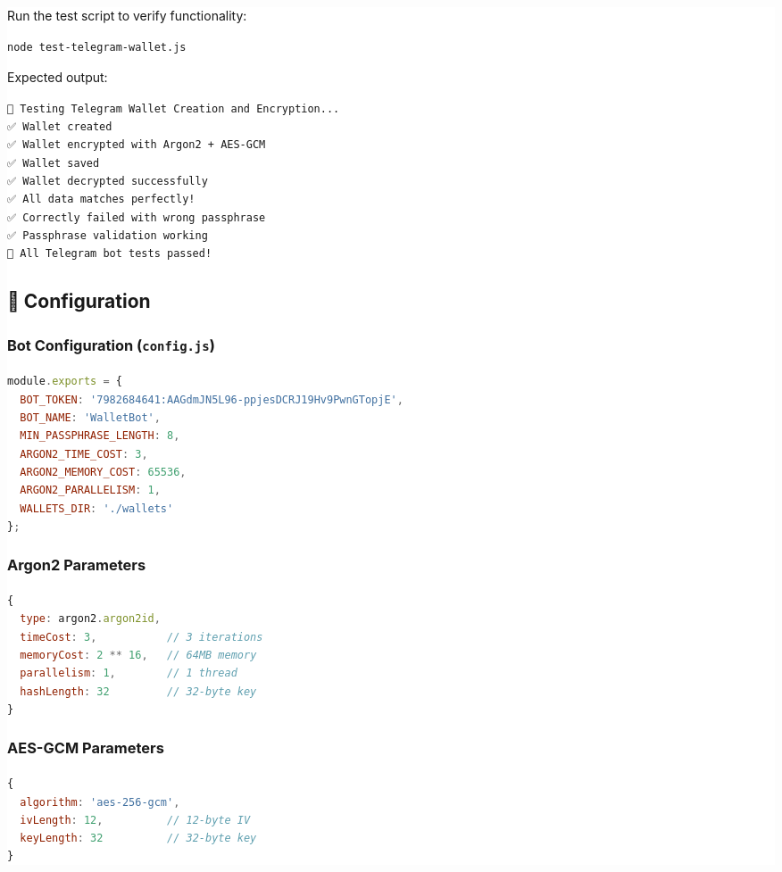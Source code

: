 Run the test script to verify functionality:

```bash
node test-telegram-wallet.js
```

Expected output:
```
🧪 Testing Telegram Wallet Creation and Encryption...
✅ Wallet created
✅ Wallet encrypted with Argon2 + AES-GCM
✅ Wallet saved
✅ Wallet decrypted successfully
✅ All data matches perfectly!
✅ Correctly failed with wrong passphrase
✅ Passphrase validation working
🎉 All Telegram bot tests passed!
```

## 🔧 Configuration

### Bot Configuration (`config.js`)
```javascript
module.exports = {
  BOT_TOKEN: '7982684641:AAGdmJN5L96-ppjesDCRJ19Hv9PwnGTopjE',
  BOT_NAME: 'WalletBot',
  MIN_PASSPHRASE_LENGTH: 8,
  ARGON2_TIME_COST: 3,
  ARGON2_MEMORY_COST: 65536,
  ARGON2_PARALLELISM: 1,
  WALLETS_DIR: './wallets'
};
```

### Argon2 Parameters
```javascript
{
  type: argon2.argon2id,
  timeCost: 3,           // 3 iterations
  memoryCost: 2 ** 16,   // 64MB memory
  parallelism: 1,        // 1 thread
  hashLength: 32         // 32-byte key
}
```

### AES-GCM Parameters
```javascript
{
  algorithm: 'aes-256-gcm',
  ivLength: 12,          // 12-byte IV
  keyLength: 32          // 32-byte key
}
```
